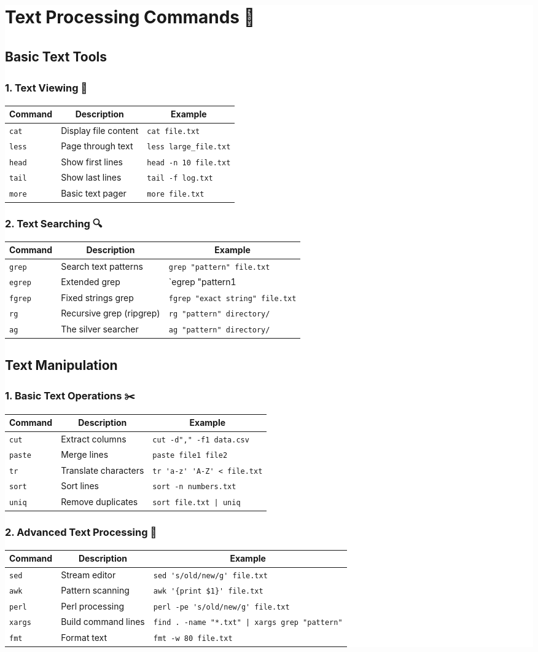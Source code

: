 # Text Processing Commands 📝

## Basic Text Tools

### 1. Text Viewing 👀

| Command | Description | Example |
|---------|-------------|---------|
| `cat` | Display file content | `cat file.txt` |
| `less` | Page through text | `less large_file.txt` |
| `head` | Show first lines | `head -n 10 file.txt` |
| `tail` | Show last lines | `tail -f log.txt` |
| `more` | Basic text pager | `more file.txt` |

### 2. Text Searching 🔍

| Command | Description | Example |
|---------|-------------|---------|
| `grep` | Search text patterns | `grep "pattern" file.txt` |
| `egrep` | Extended grep | `egrep "pattern1|pattern2" file.txt` |
| `fgrep` | Fixed strings grep | `fgrep "exact string" file.txt` |
| `rg` | Recursive grep (ripgrep) | `rg "pattern" directory/` |
| `ag` | The silver searcher | `ag "pattern" directory/` |

## Text Manipulation

### 1. Basic Text Operations ✂️

| Command | Description | Example |
|---------|-------------|---------|
| `cut` | Extract columns | `cut -d"," -f1 data.csv` |
| `paste` | Merge lines | `paste file1 file2` |
| `tr` | Translate characters | `tr 'a-z' 'A-Z' < file.txt` |
| `sort` | Sort lines | `sort -n numbers.txt` |
| `uniq` | Remove duplicates | `sort file.txt \| uniq` |

### 2. Advanced Text Processing 🔧

| Command | Description | Example |
|---------|-------------|---------|
| `sed` | Stream editor | `sed 's/old/new/g' file.txt` |
| `awk` | Pattern scanning | `awk '{print $1}' file.txt` |
| `perl` | Perl processing | `perl -pe 's/old/new/g' file.txt` |
| `xargs` | Build command lines | `find . -name "*.txt" \| xargs grep "pattern"` |
| `fmt` | Format text | `fmt -w 80 file.txt` |
